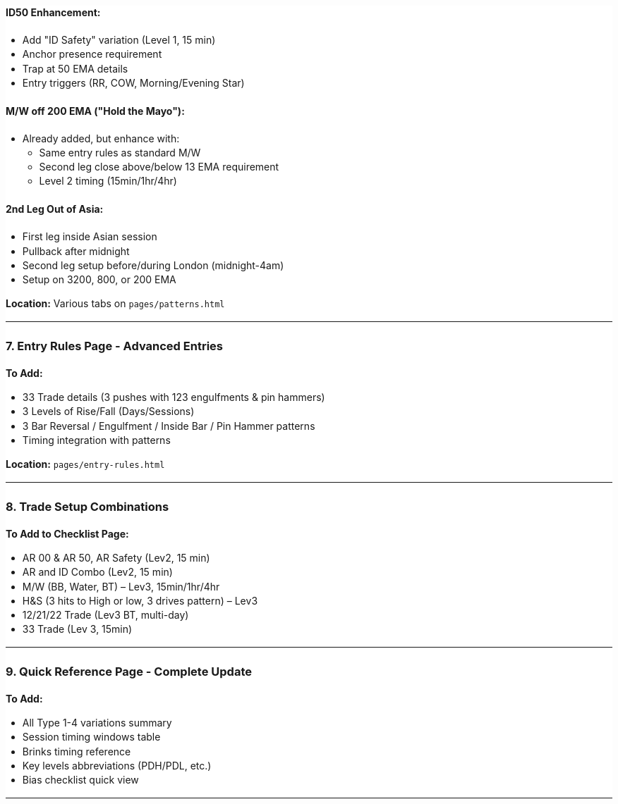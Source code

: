#### ID50 Enhancement:
- Add "ID Safety" variation (Level 1, 15 min)
- Anchor presence requirement
- Trap at 50 EMA details
- Entry triggers (RR, COW, Morning/Evening Star)

#### M/W off 200 EMA ("Hold the Mayo"):
- Already added, but enhance with:
  - Same entry rules as standard M/W
  - Second leg close above/below 13 EMA requirement
  - Level 2 timing (15min/1hr/4hr)

#### 2nd Leg Out of Asia:
- First leg inside Asian session
- Pullback after midnight
- Second leg setup before/during London (midnight-4am)
- Setup on 3200, 800, or 200 EMA

**Location:** Various tabs on `pages/patterns.html`

---

### 7. Entry Rules Page - Advanced Entries
**To Add:**
- 33 Trade details (3 pushes with 123 engulfments & pin hammers)
- 3 Levels of Rise/Fall (Days/Sessions)
- 3 Bar Reversal / Engulfment / Inside Bar / Pin Hammer patterns
- Timing integration with patterns

**Location:** `pages/entry-rules.html`

---

### 8. Trade Setup Combinations
**To Add to Checklist Page:**
- AR 00 & AR 50, AR Safety (Lev2, 15 min)
- AR and ID Combo (Lev2, 15 min)
- M/W (BB, Water, BT) – Lev3, 15min/1hr/4hr
- H&S (3 hits to High or low, 3 drives pattern) – Lev3
- 12/21/22 Trade (Lev3 BT, multi-day)
- 33 Trade (Lev 3, 15min)

---

### 9. Quick Reference Page - Complete Update
**To Add:**
- All Type 1-4 variations summary
- Session timing windows table
- Brinks timing reference
- Key levels abbreviations (PDH/PDL, etc.)
- Bias checklist quick view

---
